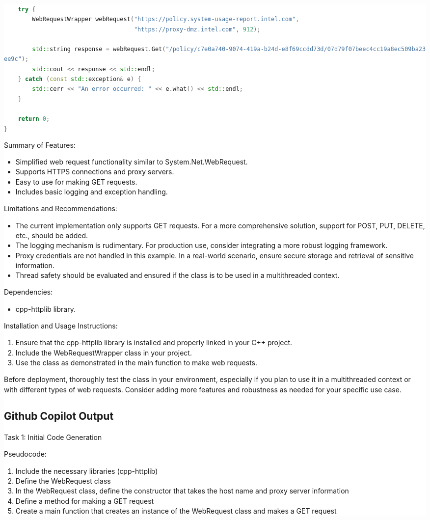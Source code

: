 ```cpp
    try {
        WebRequestWrapper webRequest("https://policy.system-usage-report.intel.com",
                                     "https://proxy-dmz.intel.com", 912);

        std::string response = webRequest.Get("/policy/c7e0a740-9074-419a-b24d-e8f69ccdd73d/07d79f07beec4cc19a8ec509ba23ee9c");
        std::cout << response << std::endl;
    } catch (const std::exception& e) {
        std::cerr << "An error occurred: " << e.what() << std::endl;
    }

    return 0;
}

```
Summary of Features:

* Simplified web request functionality similar to System.Net.WebRequest.
* Supports HTTPS connections and proxy servers.
* Easy to use for making GET requests.
* Includes basic logging and exception handling.

Limitations and Recommendations:

* The current implementation only supports GET requests. For a more comprehensive solution, support for POST, PUT, DELETE, etc., should be added.
* The logging mechanism is rudimentary. For production use, consider integrating a more robust logging framework.
* Proxy credentials are not handled in this example. In a real-world scenario, ensure secure storage and retrieval of sensitive information.
* Thread safety should be evaluated and ensured if the class is to be used in a multithreaded context.

Dependencies:
* cpp-httplib library.

Installation and Usage Instructions:

1. Ensure that the cpp-httplib library is installed and properly linked in your C++ project.
1. Include the WebRequestWrapper class in your project.
1. Use the class as demonstrated in the main function to make web requests.

Before deployment, thoroughly test the class in your environment, especially if you plan to use it in a multithreaded context or with different types of web requests. Consider adding more features and robustness as needed for your specific use case.

## Github Copilot Output

Task 1: Initial Code Generation

Pseudocode:

1. Include the necessary libraries (cpp-httplib)
1. Define the WebRequest class
1. In the WebRequest class, define the constructor that takes the host name and proxy server information
1. Define a method for making a GET request
1. Create a main function that creates an instance of the WebRequest class and makes a GET request
